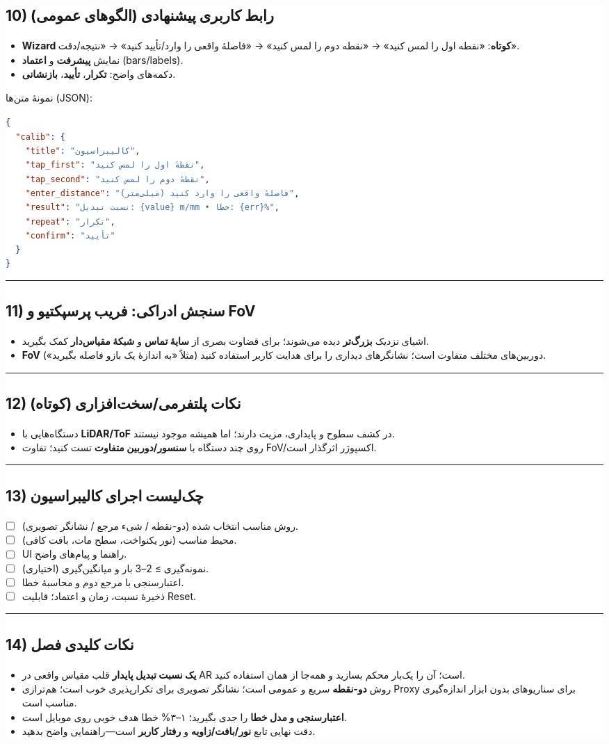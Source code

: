 
## 10) رابط کاربری پیشنهادی (الگوهای عمومی)
- **Wizard کوتاه**: «نقطه اول را لمس کنید» → «نقطه دوم را لمس کنید» → «فاصلهٔ واقعی را وارد/تأیید کنید» → «نتیجه/دقت».
- نمایش **پیشرفت** و **اعتماد** (bars/labels).  
- دکمه‌های واضح: **تکرار**، **تأیید**، **بازنشانی**.

نمونهٔ متن‌ها (JSON):
```json
{
  "calib": {
    "title": "کالیبراسیون",
    "tap_first": "نقطهٔ اول را لمس کنید",
    "tap_second": "نقطهٔ دوم را لمس کنید",
    "enter_distance": "فاصلهٔ واقعی را وارد کنید (میلی‌متر)",
    "result": "نسبت تبدیل: {value} m/mm • خطا: {err}%",
    "repeat": "تکرار",
    "confirm": "تأیید"
  }
}
```

---

## 11) سنجش ادراکی: فریب پرسپکتیو و FoV
- اشیای نزدیک **بزرگ‌تر** دیده می‌شوند؛ برای قضاوت بصری از **سایهٔ تماس** و **شبکهٔ مقیاس‌دار** کمک بگیرید.
- **FoV** دوربین‌های مختلف متفاوت است؛ نشانگرهای دیداری را برای هدایت کاربر استفاده کنید (مثلاً «به اندازهٔ یک بازو فاصله بگیرید»).

---

## 12) نکات پلتفرمی/سخت‌افزاری (کوتاه)
- دستگاه‌هایی با **LiDAR/ToF** در کشف سطوح و پایداری، مزیت دارند؛ اما همیشه موجود نیستند.
- روی چند دستگاه با **سنسور/دوربین متفاوت** تست کنید؛ تفاوت FoV/اکسپوژر اثرگذار است.

---

## 13) چک‌لیست اجرای کالیبراسیون
- [ ] روش مناسب انتخاب شده (دو-نقطه / شیء مرجع / نشانگر تصویری).
- [ ] محیط مناسب (نور یکنواخت، سطح مات، بافت کافی).
- [ ] UI راهنما و پیام‌های واضح.
- [ ] نمونه‌گیری ≥ 2–3 بار و میانگین‌گیری (اختیاری).
- [ ] اعتبارسنجی با مرجع دوم و محاسبهٔ خطا.
- [ ] ذخیرهٔ نسبت، زمان و اعتماد؛ قابلیت Reset.

---

## 14) نکات کلیدی فصل
- **یک نسبت تبدیل پایدار** قلب مقیاس واقعی در AR است؛ آن را یک‌بار محکم بسازید و همه‌جا از همان استفاده کنید.
- روش **دو-نقطه** سریع و عمومی است؛ نشانگر تصویری برای تکرارپذیری خوب است؛ هم‌ترازی Proxy برای سناریوهای بدون ابزار اندازه‌گیری مناسب است.
- **اعتبارسنجی و مدل خطا** را جدی بگیرید؛ ۱–۳% خطا هدف خوبی روی موبایل است.
- دقت نهایی تابع **نور/بافت/زاویه** و **رفتار کاربر** است—راهنمایی واضح بدهید.
